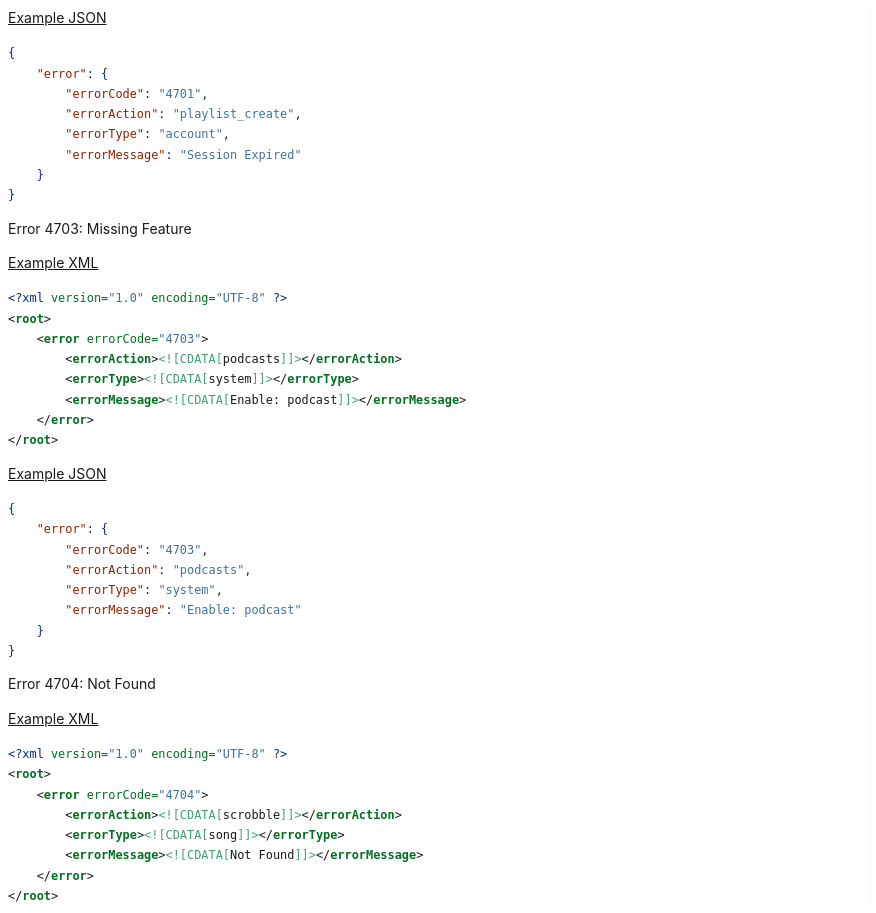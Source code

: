 [Example JSON](https://raw.githubusercontent.com/ampache/python3-ampache/api5/docs/json-responses/error-4701.json)

```JSON
{
    "error": {
        "errorCode": "4701",
        "errorAction": "playlist_create",
        "errorType": "account",
        "errorMessage": "Session Expired"
    }
}
```

Error 4703: Missing Feature

[Example XML](https://raw.githubusercontent.com/ampache/python3-ampache/api5/docs/xml-responses/error-4703.xml)

```XML
<?xml version="1.0" encoding="UTF-8" ?>
<root>
    <error errorCode="4703">
        <errorAction><![CDATA[podcasts]]></errorAction>
        <errorType><![CDATA[system]]></errorType>
        <errorMessage><![CDATA[Enable: podcast]]></errorMessage>
    </error>
</root>
```

[Example JSON](https://raw.githubusercontent.com/ampache/python3-ampache/api5/docs/json-responses/error-4703.json)

```JSON
{
    "error": {
        "errorCode": "4703",
        "errorAction": "podcasts",
        "errorType": "system",
        "errorMessage": "Enable: podcast"
    }
}
```

Error 4704: Not Found

[Example XML](https://raw.githubusercontent.com/ampache/python3-ampache/api5/docs/xml-responses/error-4704.xml)

```XML
<?xml version="1.0" encoding="UTF-8" ?>
<root>
    <error errorCode="4704">
        <errorAction><![CDATA[scrobble]]></errorAction>
        <errorType><![CDATA[song]]></errorType>
        <errorMessage><![CDATA[Not Found]]></errorMessage>
    </error>
</root>
```
